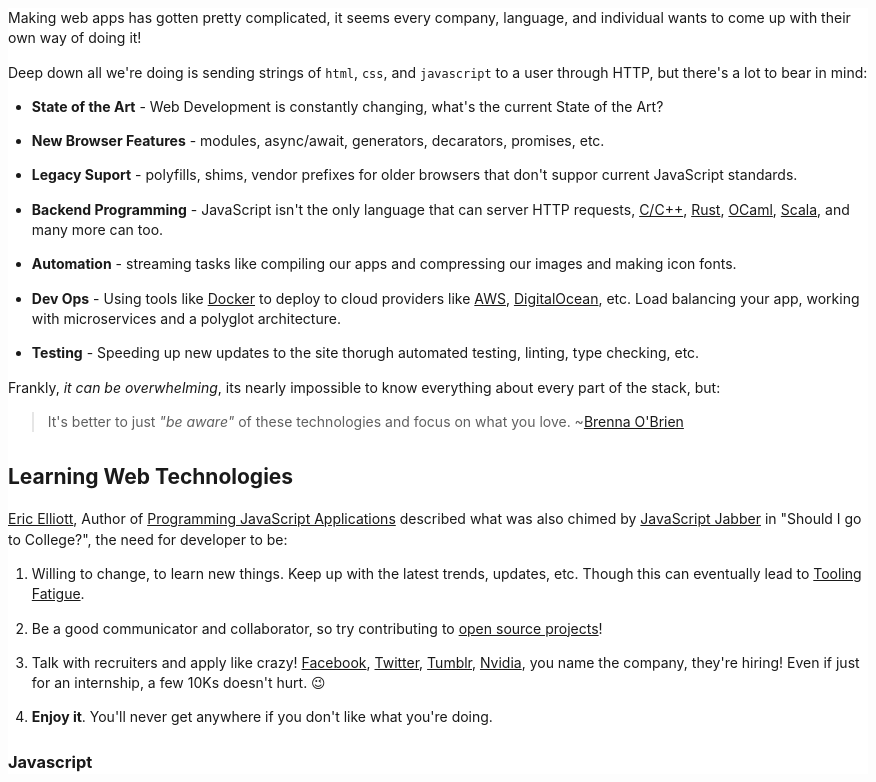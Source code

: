 Making web apps has gotten pretty complicated, it seems every company, language, and individual wants to come up with their own way of doing it!

Deep down all we're doing is sending strings of `html`, `css`, and `javascript` to a user through HTTP, but there's a lot to bear in mind:

- **State of the Art** - Web Development is constantly changing, what's the current State of the Art?

- **New Browser Features** - modules, async/await, generators, decarators, promises, etc.

- **Legacy Suport** - polyfills, shims, vendor prefixes for older browsers that don't suppor current JavaScript standards.

- **Backend Programming** - JavaScript isn't the only language that can server HTTP requests, [C/C++](https://github.com/h2o/h2o), [Rust](https://github.com/SergioBenitez/Rocket), [OCaml](https://github.com/ocsigen/ocsigenserver), [Scala](http://akka.io/), and many more can too.

- **Automation** - streaming tasks like compiling our apps and compressing our images and making icon fonts. 

- **Dev Ops** - Using tools like [Docker](http://docker.com/) to deploy to cloud providers like [AWS](http://aws.amazon.com/), [DigitalOcean](http://digitalocean.com/), etc. Load balancing your app, working with microservices and a polyglot architecture.

- **Testing** - Speeding up new updates to the site thorugh automated testing, linting, type checking, etc.

Frankly, *it can be overwhelming*, its nearly impossible to know everything about every part of the stack, but:

> It's better to just *"be aware"* of these technologies and focus on what you love. ~[Brenna O'Brien](http://brennaobrien.com/)

## Learning Web Technologies

[Eric Elliott](https://medium.com/javascript-scene/forget-the-click-bait-here-s-what-the-javascript-job-market-really-looks-like-in-2016-ddfe0d39b467), Author of [Programming JavaScript Applications](http://chimera.labs.oreilly.com/books/1234000000262) described what was also chimed by [JavaScript Jabber](https://devchat.tv/js-jabber/183-jsj-should-i-go-to-college-) in "Should I go to College?", the need for developer to be:

1. Willing to change, to learn new things. Keep up with the latest trends, updates, etc. Though this can eventually lead to [Tooling Fatigue](https://medium.com/@ericclemmons/javascript-fatigue-48d4011b6fc4#.wlgiv0k8c).

2. Be a good communicator and collaborator, so try contributing to [open source projects](http://fossrit.github.io/HowToFOSS/)!

3. Talk with recruiters and apply like crazy! [Facebook](https://www.facebook.com/careers/), [Twitter](https://careers.twitter.com), [Tumblr](https://www.tumblr.com/jobs), [Nvidia](http://www.nvidia.com/object/careers.html), you name the company, they're hiring! Even if just for an internship, a few 10Ks doesn't hurt. 😉

4. **Enjoy it**. You'll never get anywhere if you don't like what you're doing.

### Javascript
